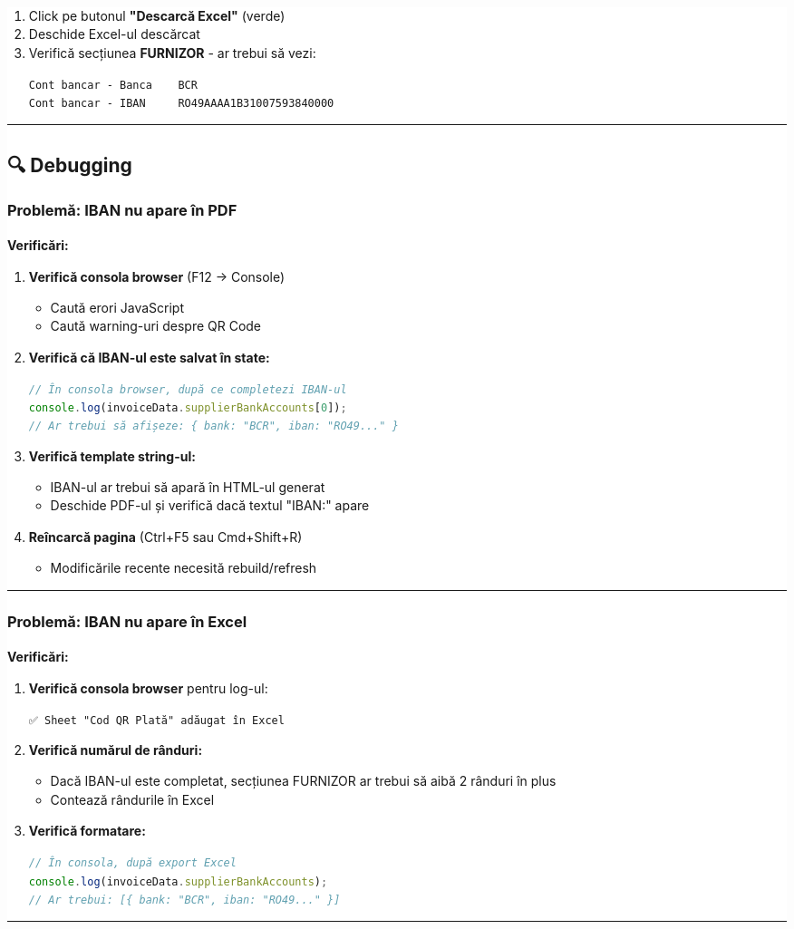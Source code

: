1. Click pe butonul **"Descarcă Excel"** (verde)
2. Deschide Excel-ul descărcat
3. Verifică secțiunea **FURNIZOR** - ar trebui să vezi:
   ```
   Cont bancar - Banca    BCR
   Cont bancar - IBAN     RO49AAAA1B31007593840000
   ```

---

## 🔍 Debugging

### Problemă: IBAN nu apare în PDF

**Verificări:**

1. **Verifică consola browser** (F12 → Console)
   - Caută erori JavaScript
   - Caută warning-uri despre QR Code

2. **Verifică că IBAN-ul este salvat în state:**
   ```javascript
   // În consola browser, după ce completezi IBAN-ul
   console.log(invoiceData.supplierBankAccounts[0]);
   // Ar trebui să afișeze: { bank: "BCR", iban: "RO49..." }
   ```

3. **Verifică template string-ul:**
   - IBAN-ul ar trebui să apară în HTML-ul generat
   - Deschide PDF-ul și verifică dacă textul "IBAN:" apare

4. **Reîncarcă pagina** (Ctrl+F5 sau Cmd+Shift+R)
   - Modificările recente necesită rebuild/refresh

---

### Problemă: IBAN nu apare în Excel

**Verificări:**

1. **Verifică consola browser** pentru log-ul:
   ```
   ✅ Sheet "Cod QR Plată" adăugat în Excel
   ```

2. **Verifică numărul de rânduri:**
   - Dacă IBAN-ul este completat, secțiunea FURNIZOR ar trebui să aibă 2 rânduri în plus
   - Contează rândurile în Excel

3. **Verifică formatare:**
   ```javascript
   // În consola, după export Excel
   console.log(invoiceData.supplierBankAccounts);
   // Ar trebui: [{ bank: "BCR", iban: "RO49..." }]
   ```

---
